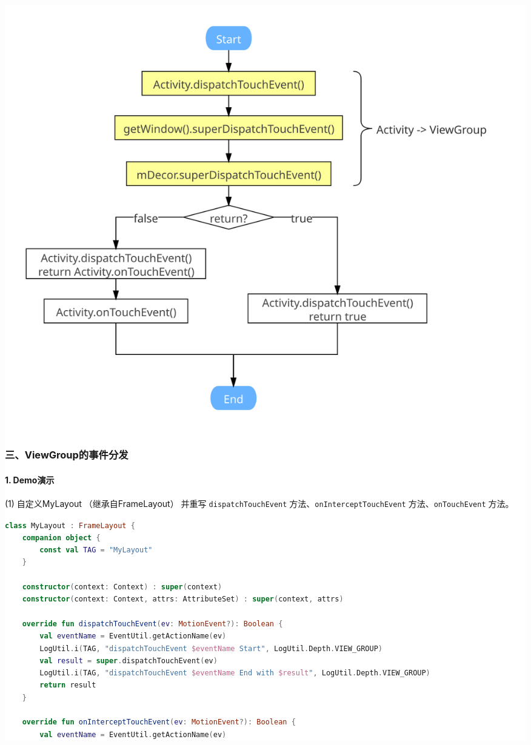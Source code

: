 ![](../Screenshot/eventdispatch/activity_dispatch.svg)



### 三、ViewGroup的事件分发

#### 1. Demo演示

(1) 自定义MyLayout （继承自FrameLayout） 并重写 `dispatchTouchEvent` 方法、`onInterceptTouchEvent` 方法、`onTouchEvent` 方法。

```kotlin
class MyLayout : FrameLayout {
    companion object {
        const val TAG = "MyLayout"
    }

    constructor(context: Context) : super(context)
    constructor(context: Context, attrs: AttributeSet) : super(context, attrs)

    override fun dispatchTouchEvent(ev: MotionEvent?): Boolean {
        val eventName = EventUtil.getActionName(ev)
        LogUtil.i(TAG, "dispatchTouchEvent $eventName Start", LogUtil.Depth.VIEW_GROUP)
        val result = super.dispatchTouchEvent(ev)
        LogUtil.i(TAG, "dispatchTouchEvent $eventName End with $result", LogUtil.Depth.VIEW_GROUP)
        return result
    }

    override fun onInterceptTouchEvent(ev: MotionEvent?): Boolean {
        val eventName = EventUtil.getActionName(ev)
```